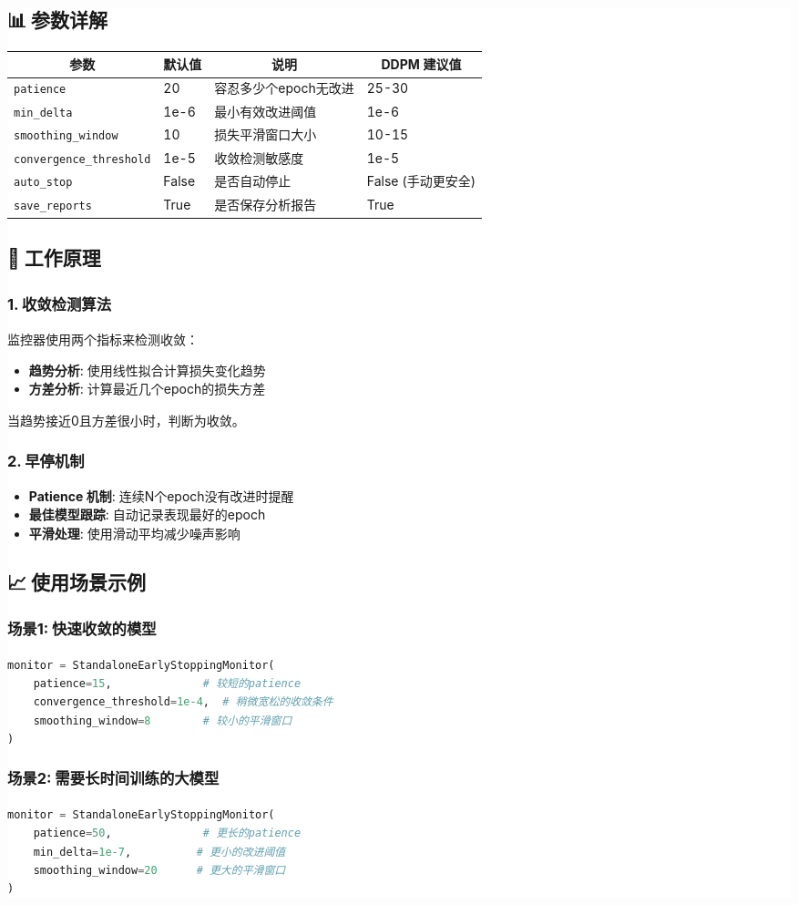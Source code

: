 ## 📊 参数详解

| 参数 | 默认值 | 说明 | DDPM 建议值 |
|-----|--------|------|-----------|
| `patience` | 20 | 容忍多少个epoch无改进 | 25-30 |
| `min_delta` | 1e-6 | 最小有效改进阈值 | 1e-6 |
| `smoothing_window` | 10 | 损失平滑窗口大小 | 10-15 |
| `convergence_threshold` | 1e-5 | 收敛检测敏感度 | 1e-5 |
| `auto_stop` | False | 是否自动停止 | False (手动更安全) |
| `save_reports` | True | 是否保存分析报告 | True |

## 🎯 工作原理

### 1. 收敛检测算法

监控器使用两个指标来检测收敛：

- **趋势分析**: 使用线性拟合计算损失变化趋势
- **方差分析**: 计算最近几个epoch的损失方差

当趋势接近0且方差很小时，判断为收敛。

### 2. 早停机制

- **Patience 机制**: 连续N个epoch没有改进时提醒
- **最佳模型跟踪**: 自动记录表现最好的epoch
- **平滑处理**: 使用滑动平均减少噪声影响

## 📈 使用场景示例

### 场景1: 快速收敛的模型
```python
monitor = StandaloneEarlyStoppingMonitor(
    patience=15,              # 较短的patience
    convergence_threshold=1e-4,  # 稍微宽松的收敛条件
    smoothing_window=8        # 较小的平滑窗口
)
```

### 场景2: 需要长时间训练的大模型
```python
monitor = StandaloneEarlyStoppingMonitor(
    patience=50,              # 更长的patience
    min_delta=1e-7,          # 更小的改进阈值
    smoothing_window=20      # 更大的平滑窗口
)
```
